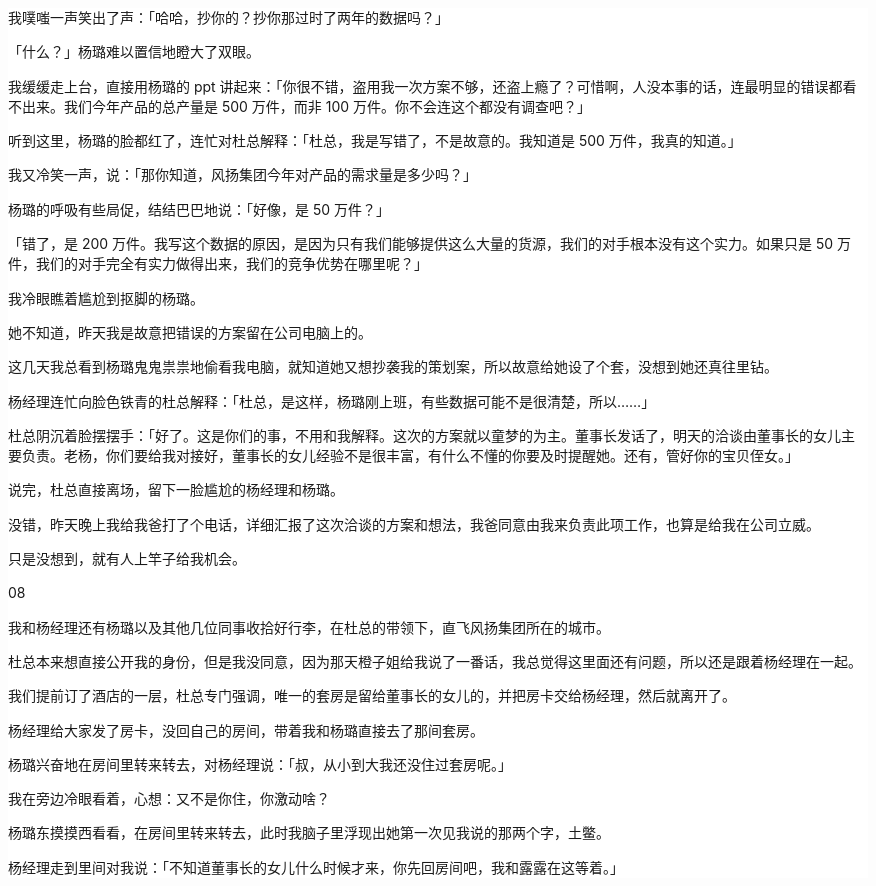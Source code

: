 我噗嗤一声笑出了声：「哈哈，抄你的？抄你那过时了两年的数据吗？」


「什么？」杨璐难以置信地瞪大了双眼。


我缓缓走上台，直接用杨璐的 ppt 讲起来：「你很不错，盗用我一次方案不够，还盗上瘾了？可惜啊，人没本事的话，连最明显的错误都看不出来。我们今年产品的总产量是 500 万件，而非 100 万件。你不会连这个都没有调查吧？」


听到这里，杨璐的脸都红了，连忙对杜总解释：「杜总，我是写错了，不是故意的。我知道是 500 万件，我真的知道。」


我又冷笑一声，说：「那你知道，风扬集团今年对产品的需求量是多少吗？」


杨璐的呼吸有些局促，结结巴巴地说：「好像，是 50 万件？」


「错了，是 200 万件。我写这个数据的原因，是因为只有我们能够提供这么大量的货源，我们的对手根本没有这个实力。如果只是 50 万件，我们的对手完全有实力做得出来，我们的竞争优势在哪里呢？」


我冷眼瞧着尴尬到抠脚的杨璐。


她不知道，昨天我是故意把错误的方案留在公司电脑上的。


这几天我总看到杨璐鬼鬼祟祟地偷看我电脑，就知道她又想抄袭我的策划案，所以故意给她设了个套，没想到她还真往里钻。


杨经理连忙向脸色铁青的杜总解释：「杜总，是这样，杨璐刚上班，有些数据可能不是很清楚，所以……」


杜总阴沉着脸摆摆手：「好了。这是你们的事，不用和我解释。这次的方案就以童梦的为主。董事长发话了，明天的洽谈由董事长的女儿主要负责。老杨，你们要给我对接好，董事长的女儿经验不是很丰富，有什么不懂的你要及时提醒她。还有，管好你的宝贝侄女。」


说完，杜总直接离场，留下一脸尴尬的杨经理和杨璐。


没错，昨天晚上我给我爸打了个电话，详细汇报了这次洽谈的方案和想法，我爸同意由我来负责此项工作，也算是给我在公司立威。


只是没想到，就有人上竿子给我机会。


08


我和杨经理还有杨璐以及其他几位同事收拾好行李，在杜总的带领下，直飞风扬集团所在的城市。


杜总本来想直接公开我的身份，但是我没同意，因为那天橙子姐给我说了一番话，我总觉得这里面还有问题，所以还是跟着杨经理在一起。


我们提前订了酒店的一层，杜总专门强调，唯一的套房是留给董事长的女儿的，并把房卡交给杨经理，然后就离开了。


杨经理给大家发了房卡，没回自己的房间，带着我和杨璐直接去了那间套房。


杨璐兴奋地在房间里转来转去，对杨经理说：「叔，从小到大我还没住过套房呢。」


我在旁边冷眼看着，心想：又不是你住，你激动啥？


杨璐东摸摸西看看，在房间里转来转去，此时我脑子里浮现出她第一次见我说的那两个字，土鳖。


杨经理走到里间对我说：「不知道董事长的女儿什么时候才来，你先回房间吧，我和露露在这等着。」
